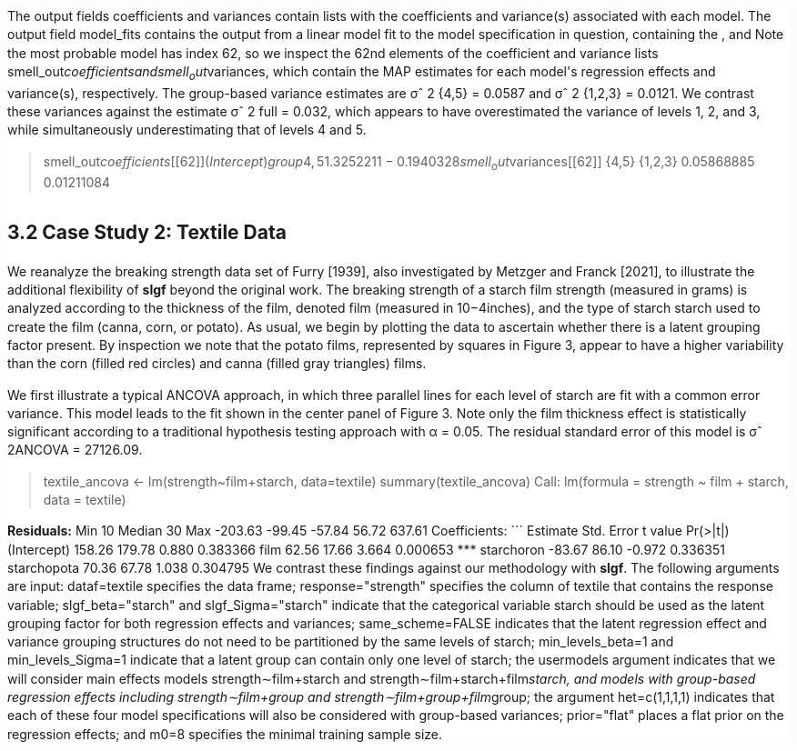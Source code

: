 The output fields coefficients and variances contain lists with the coefficients and variance(s) associated with each model. The output field model_fits contains the output from a linear model fit to the model specification in question, containing the , and Note the most probable model has index 62, so we inspect the 62nd elements of the coefficient and variance lists smell_out$coefficients and smell_out$variances, which contain the MAP estimates for each model's regression effects and variance(s), respectively. The group-based variance estimates are σˆ
2
{4,5} = 0.0587 and σˆ
2
{1,2,3} = 0.0121. We contrast these variances against the estimate σˆ
2 full = 0.032, which appears to have overestimated the variance of levels 1, 2, and 3, while simultaneously underestimating that of levels 4 and 5.

> smell_out$coefficients[[62]]
(Intercept) group{4,5}
1.3252211 -0.1940328
> smell_out$variances[[62]]
{4,5} {1,2,3}
0.05868885 0.01211084

## 3.2 Case Study 2: Textile Data

We reanalyze the breaking strength data set of Furry [1939], also investigated by Metzger and Franck [2021], to illustrate the additional flexibility of **slgf** beyond the original work. The breaking strength of a starch film strength (measured in grams) is analyzed according to the thickness of the film, denoted film (measured in 10−4inches), and the type of starch starch used to create the film (canna, corn, or potato). As usual, we begin by plotting the data to ascertain whether there is a latent grouping factor present. By inspection we note that the potato films, represented by squares in Figure 3, appear to have a higher variability than the corn (filled red circles) and canna (filled gray triangles) films.

We first illustrate a typical ANCOVA approach, in which three parallel lines for each level of starch are fit with a common error variance. This model leads to the fit shown in the center panel of Figure 3. Note only the film thickness effect is statistically significant according to a traditional hypothesis testing approach with α = 0.05. The residual standard error of this model is σˆ
2ANCOVA = 27126.09.



> textile_ancova <- lm(strength~film+starch, data=textile)
> summary(textile_ancova) Call: lm(formula = strength ~ film + starch, data = textile)

  **Residuals:**  Min 10 Median 30 Max  -203.63 -99.45 -57.84 56.72 637.61
Coefficients:  ``` Estimate Std. Error t value Pr(>|t|) (Intercept) 158.26 179.78 0.880 0.383366  film 62.56 17.66 3.664 0.000653 ***  starchoron -83.67 86.10 -0.972 0.336351  starchopota 70.36 67.78 1.038 0.304795
We contrast these findings against our methodology with **slgf**. The following arguments are input: dataf=textile specifies the data frame; response="strength" specifies the column of textile that contains the response variable; slgf_beta="starch" and slgf_Sigma="starch" indicate that the categorical variable starch should be used as the latent grouping factor for both regression effects and variances; same_scheme=FALSE indicates that the latent regression effect and variance grouping structures do not need to be partitioned by the same levels of starch; min_levels_beta=1 and min_levels_Sigma=1 indicate that a latent group can contain only one level of starch; the usermodels argument indicates that we will consider main effects models strength∼film+starch and strength∼film+starch+film*starch, and models with group-based regression effects including strength∼film+group and strength∼film+group+film*group; the argument het=c(1,1,1,1) indicates that each of these four model specifications will also be considered with group-based variances; prior="flat" places a flat prior on the regression effects; and m0=8 specifies the minimal training sample size.
